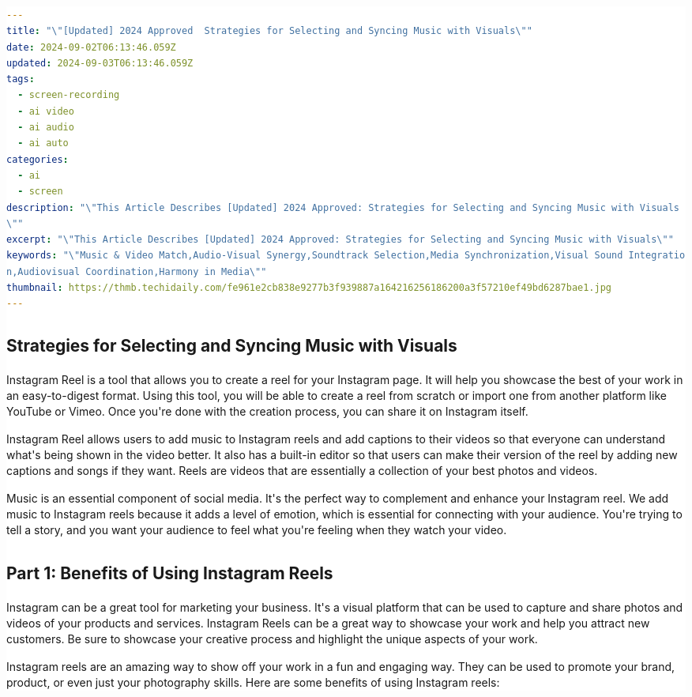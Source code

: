 ```yaml
---
title: "\"[Updated] 2024 Approved  Strategies for Selecting and Syncing Music with Visuals\""
date: 2024-09-02T06:13:46.059Z
updated: 2024-09-03T06:13:46.059Z
tags: 
  - screen-recording
  - ai video
  - ai audio
  - ai auto
categories: 
  - ai
  - screen
description: "\"This Article Describes [Updated] 2024 Approved: Strategies for Selecting and Syncing Music with Visuals\""
excerpt: "\"This Article Describes [Updated] 2024 Approved: Strategies for Selecting and Syncing Music with Visuals\""
keywords: "\"Music & Video Match,Audio-Visual Synergy,Soundtrack Selection,Media Synchronization,Visual Sound Integration,Audiovisual Coordination,Harmony in Media\""
thumbnail: https://thmb.techidaily.com/fe961e2cb838e9277b3f939887a164216256186200a3f57210ef49bd6287bae1.jpg
---
```


## Strategies for Selecting and Syncing Music with Visuals

Instagram Reel is a tool that allows you to create a reel for your Instagram page. It will help you showcase the best of your work in an easy-to-digest format. Using this tool, you will be able to create a reel from scratch or import one from another platform like YouTube or Vimeo. Once you're done with the creation process, you can share it on Instagram itself.

Instagram Reel allows users to add music to Instagram reels and add captions to their videos so that everyone can understand what's being shown in the video better. It also has a built-in editor so that users can make their version of the reel by adding new captions and songs if they want. Reels are videos that are essentially a collection of your best photos and videos.

Music is an essential component of social media. It's the perfect way to complement and enhance your Instagram reel. We add music to Instagram reels because it adds a level of emotion, which is essential for connecting with your audience. You're trying to tell a story, and you want your audience to feel what you're feeling when they watch your video.

## Part 1: Benefits of Using Instagram Reels

Instagram can be a great tool for marketing your business. It's a visual platform that can be used to capture and share photos and videos of your products and services. Instagram Reels can be a great way to showcase your work and help you attract new customers. Be sure to showcase your creative process and highlight the unique aspects of your work.

Instagram reels are an amazing way to show off your work in a fun and engaging way. They can be used to promote your brand, product, or even just your photography skills. Here are some benefits of using Instagram reels:

